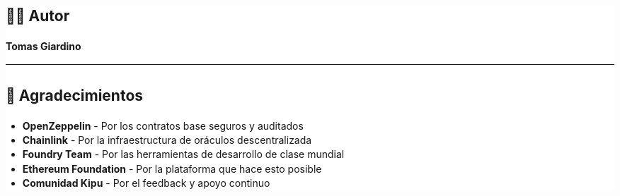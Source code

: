 
## 👨‍💻 Autor

**Tomas Giardino**

---

## 🙏 Agradecimientos

- **OpenZeppelin** - Por los contratos base seguros y auditados
- **Chainlink** - Por la infraestructura de oráculos descentralizada
- **Foundry Team** - Por las herramientas de desarrollo de clase mundial
- **Ethereum Foundation** - Por la plataforma que hace esto posible
- **Comunidad Kipu** - Por el feedback y apoyo continuo
